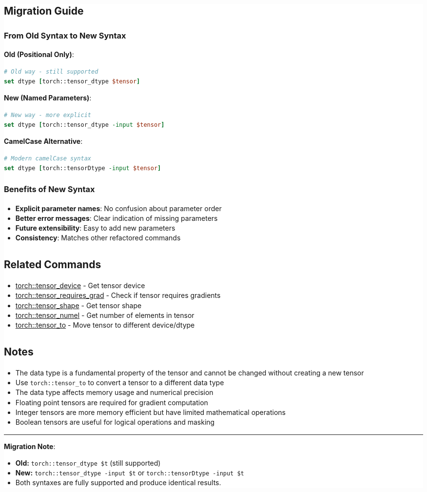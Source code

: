 ## Migration Guide

### From Old Syntax to New Syntax

**Old (Positional Only)**:
```tcl
# Old way - still supported
set dtype [torch::tensor_dtype $tensor]
```

**New (Named Parameters)**:
```tcl
# New way - more explicit
set dtype [torch::tensor_dtype -input $tensor]
```

**CamelCase Alternative**:
```tcl
# Modern camelCase syntax
set dtype [torch::tensorDtype -input $tensor]
```

### Benefits of New Syntax
- **Explicit parameter names**: No confusion about parameter order
- **Better error messages**: Clear indication of missing parameters
- **Future extensibility**: Easy to add new parameters
- **Consistency**: Matches other refactored commands

## Related Commands

- [torch::tensor_device](tensor_device.md) - Get tensor device
- [torch::tensor_requires_grad](tensor_requires_grad.md) - Check if tensor requires gradients
- [torch::tensor_shape](tensor_shape.md) - Get tensor shape
- [torch::tensor_numel](tensor_numel.md) - Get number of elements in tensor
- [torch::tensor_to](tensor_to.md) - Move tensor to different device/dtype

## Notes

- The data type is a fundamental property of the tensor and cannot be changed without creating a new tensor
- Use `torch::tensor_to` to convert a tensor to a different data type
- The data type affects memory usage and numerical precision
- Floating point tensors are required for gradient computation
- Integer tensors are more memory efficient but have limited mathematical operations
- Boolean tensors are useful for logical operations and masking

---

**Migration Note**: 
- **Old:** `torch::tensor_dtype $t` (still supported)
- **New:** `torch::tensor_dtype -input $t` or `torch::tensorDtype -input $t`
- Both syntaxes are fully supported and produce identical results. 